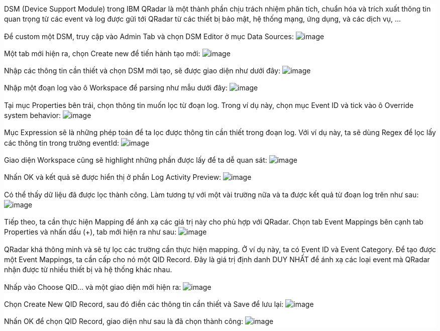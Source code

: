 DSM (Device Support Module) trong IBM QRadar là một thành phần chịu trách nhiệm phân tích, chuẩn hóa và trích xuất thông tin quan trọng từ các event và log được gửi tới QRadar từ các thiết bị bảo mật, hệ thống mạng, ứng dụng, và các dịch vụ, ...

Để custom một DSM, truy cập vào Admin Tab và chọn DSM Editor ở mục Data Sources:
![image](https://hackmd.io/_uploads/Hk-oW7h3A.png)

Một tab mới hiện ra, chọn Create new để tiến hành tạo mới:
![image](https://hackmd.io/_uploads/SydqGmn3A.png)

Nhập các thông tin cần thiết và chọn DSM mới tạo, sẽ được giao diện như dưới đây:
![image](https://hackmd.io/_uploads/BJJ17723C.png)

Nhập một đoạn log vào ô Workspace để parsing như mẫu dưới đây:
![image](https://hackmd.io/_uploads/S1TTm7330.png)

Tại mục Properties bên trái, chọn thông tin muốn lọc từ đoạn log. Trong ví dụ này, chọn mục Event ID và tick vào ô Override system behavior:
![image](https://hackmd.io/_uploads/ry_vVXnhA.png)

Mục Expression sẽ là những phép toán để ta lọc được thông tin cần thiết trong đoạn log. Với ví dụ này, ta sẽ dùng Regex để lọc lấy các thông tin trong trường eventId:
![image](https://hackmd.io/_uploads/SJqiSQh20.png)

Giao diện Workspace cũng sẽ highlight những phần được lấy để ta dễ quan sát:
![image](https://hackmd.io/_uploads/B18CSm32A.png)

Nhấn OK và kết quả sẽ được hiển thị ở phần Log Activity Preview:
![image](https://hackmd.io/_uploads/H1AZL7h30.png)

Có thể thấy dữ liệu đã được lọc thành công. 
Làm tương tự với một vài trường nữa và ta được kết quả từ đoạn log trên như sau:
![image](https://hackmd.io/_uploads/B1Bx_Q33R.png)

Tiếp theo, ta cần thực hiện Mapping để ánh xạ các giá trị này cho phù hợp với QRadar. Chọn tab Event Mappings bên cạnh tab Properties và nhấn dấu (+), tab mới hiện ra như sau:
![image](https://hackmd.io/_uploads/HJI4tmh3C.png)

QRadar khá thông minh và sẽ tự lọc các trường cần thực hiện mapping. Ở ví dụ này, ta có Event ID và Event Category. Để tạo được một Event Mappings, ta cần cấp cho nó một QID Record. Đây là giá trị định danh DUY NHẤT để ánh xạ các loại event mà QRadar nhận được từ nhiều thiết bị và hệ thống khác nhau.

Nhấp vào Choose QID... và một giao diện mới hiện ra:
![image](https://hackmd.io/_uploads/Bk9qjQ220.png)

Chọn Create New QID Record, sau đó điền các thông tin cần thiết và Save để lưu lại:
![image](https://hackmd.io/_uploads/B1byaX22R.png)

Nhấn OK để chọn QID Record, giao diện như sau là đã chọn thành công:
![image](https://hackmd.io/_uploads/r1XZTQn2A.png)
